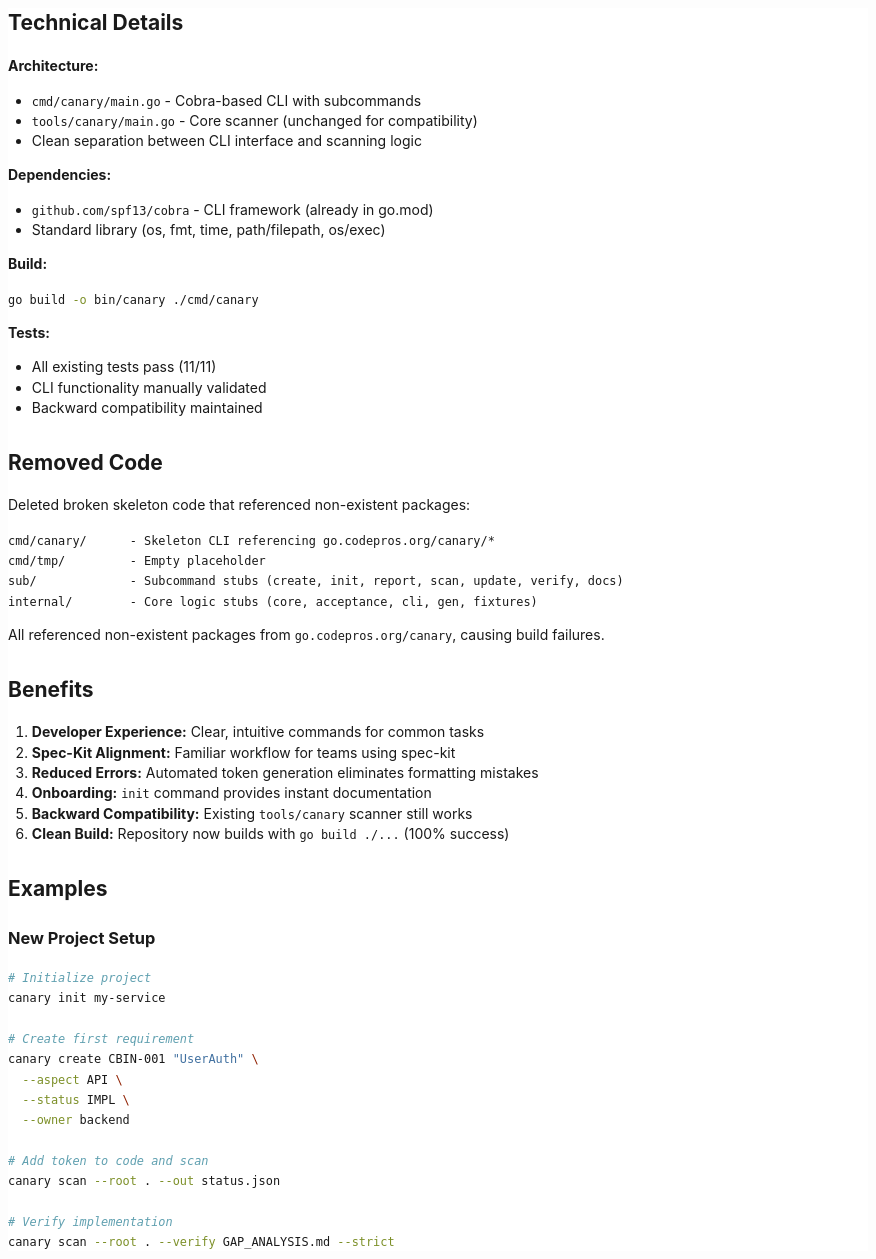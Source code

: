 ## Technical Details

**Architecture:**
- `cmd/canary/main.go` - Cobra-based CLI with subcommands
- `tools/canary/main.go` - Core scanner (unchanged for compatibility)
- Clean separation between CLI interface and scanning logic

**Dependencies:**
- `github.com/spf13/cobra` - CLI framework (already in go.mod)
- Standard library (os, fmt, time, path/filepath, os/exec)

**Build:**
```bash
go build -o bin/canary ./cmd/canary
```

**Tests:**
- All existing tests pass (11/11)
- CLI functionality manually validated
- Backward compatibility maintained

## Removed Code

Deleted broken skeleton code that referenced non-existent packages:

```
cmd/canary/      - Skeleton CLI referencing go.codepros.org/canary/*
cmd/tmp/         - Empty placeholder
sub/             - Subcommand stubs (create, init, report, scan, update, verify, docs)
internal/        - Core logic stubs (core, acceptance, cli, gen, fixtures)
```

All referenced non-existent packages from `go.codepros.org/canary`, causing build failures.

## Benefits

1. **Developer Experience:** Clear, intuitive commands for common tasks
2. **Spec-Kit Alignment:** Familiar workflow for teams using spec-kit
3. **Reduced Errors:** Automated token generation eliminates formatting mistakes
4. **Onboarding:** `init` command provides instant documentation
5. **Backward Compatibility:** Existing `tools/canary` scanner still works
6. **Clean Build:** Repository now builds with `go build ./...` (100% success)

## Examples

### New Project Setup

```bash
# Initialize project
canary init my-service

# Create first requirement
canary create CBIN-001 "UserAuth" \
  --aspect API \
  --status IMPL \
  --owner backend

# Add token to code and scan
canary scan --root . --out status.json

# Verify implementation
canary scan --root . --verify GAP_ANALYSIS.md --strict
```
